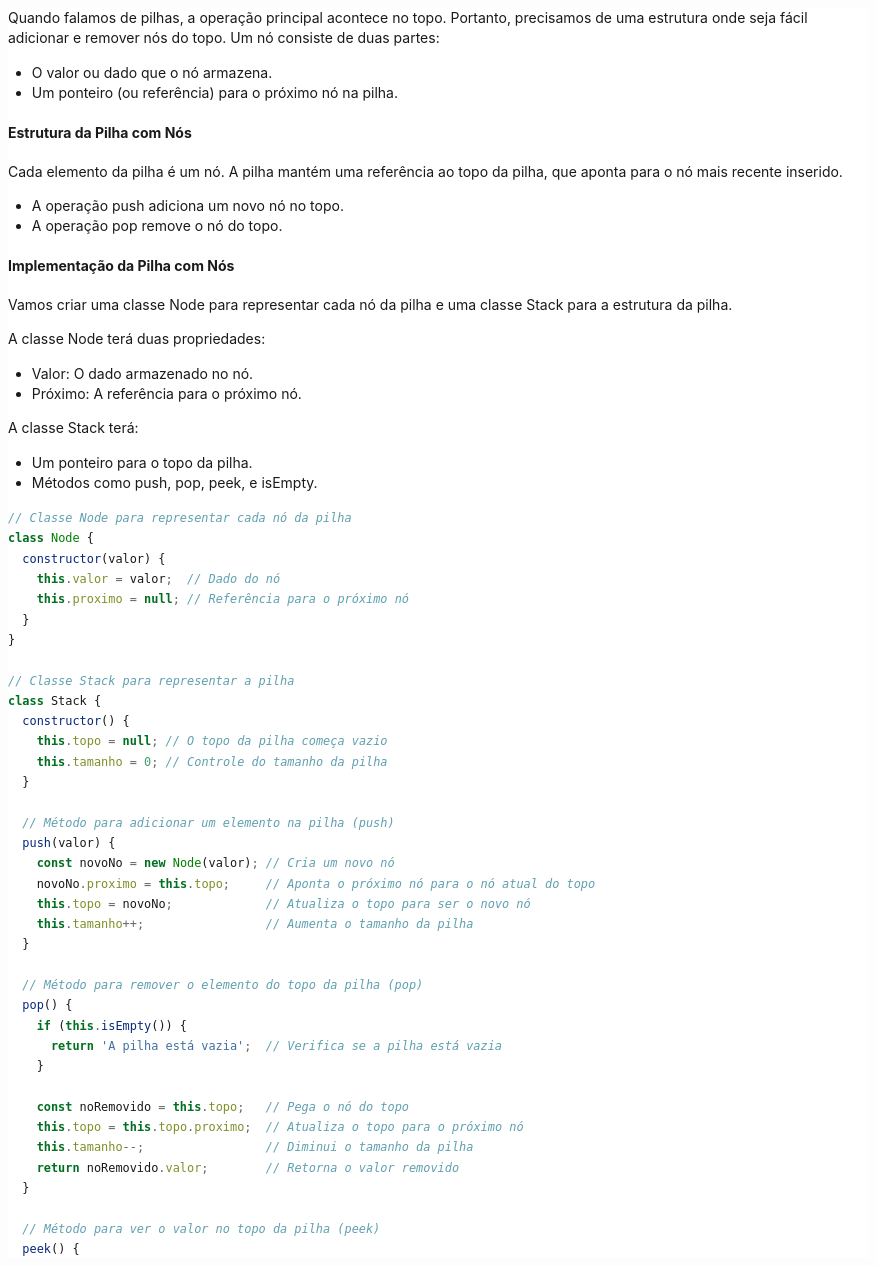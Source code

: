 Quando falamos de pilhas, a operação principal acontece no topo. Portanto, precisamos de uma estrutura onde seja fácil adicionar e remover nós do topo. Um nó consiste de duas partes:
  - O valor ou dado que o nó armazena.
  - Um ponteiro (ou referência) para o próximo nó na pilha.



#### Estrutura da Pilha com Nós

Cada elemento da pilha é um nó. A pilha mantém uma referência ao topo da pilha, que aponta para o nó mais recente inserido.
- A operação push adiciona um novo nó no topo.
- A operação pop remove o nó do topo.

#### Implementação da Pilha com Nós

Vamos criar uma classe Node para representar cada nó da pilha e uma classe Stack para a estrutura da pilha.

A classe Node terá duas propriedades:

- Valor: O dado armazenado no nó.
- Próximo: A referência para o próximo nó.

A classe Stack terá:

- Um ponteiro para o topo da pilha.
- Métodos como push, pop, peek, e isEmpty.


```js
// Classe Node para representar cada nó da pilha
class Node {
  constructor(valor) {
    this.valor = valor;  // Dado do nó
    this.proximo = null; // Referência para o próximo nó
  }
}

// Classe Stack para representar a pilha
class Stack {
  constructor() {
    this.topo = null; // O topo da pilha começa vazio
    this.tamanho = 0; // Controle do tamanho da pilha
  }

  // Método para adicionar um elemento na pilha (push)
  push(valor) {
    const novoNo = new Node(valor); // Cria um novo nó
    novoNo.proximo = this.topo;     // Aponta o próximo nó para o nó atual do topo
    this.topo = novoNo;             // Atualiza o topo para ser o novo nó
    this.tamanho++;                 // Aumenta o tamanho da pilha
  }

  // Método para remover o elemento do topo da pilha (pop)
  pop() {
    if (this.isEmpty()) {
      return 'A pilha está vazia';  // Verifica se a pilha está vazia
    }

    const noRemovido = this.topo;   // Pega o nó do topo
    this.topo = this.topo.proximo;  // Atualiza o topo para o próximo nó
    this.tamanho--;                 // Diminui o tamanho da pilha
    return noRemovido.valor;        // Retorna o valor removido
  }

  // Método para ver o valor no topo da pilha (peek)
  peek() {
```